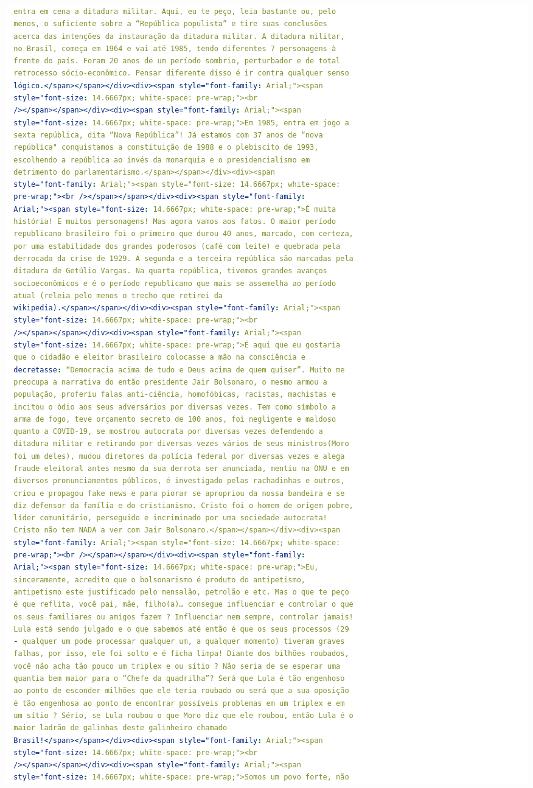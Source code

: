 ```yaml
  entra em cena a ditadura militar. Aqui, eu te peço, leia bastante ou, pelo
  menos, o suficiente sobre a “República populista” e tire suas conclusões
  acerca das intenções da instauração da ditadura militar. A ditadura militar,
  no Brasil, começa em 1964 e vai até 1985, tendo diferentes 7 personagens à
  frente do país. Foram 20 anos de um período sombrio, perturbador e de total
  retrocesso sócio-econômico. Pensar diferente disso é ir contra qualquer senso
  lógico.</span></span></div><div><span style="font-family: Arial;"><span
  style="font-size: 14.6667px; white-space: pre-wrap;"><br
  /></span></span></div><div><span style="font-family: Arial;"><span
  style="font-size: 14.6667px; white-space: pre-wrap;">Em 1985, entra em jogo a
  sexta república, dita “Nova República”! Já estamos com 37 anos de “nova
  república" conquistamos a constituição de 1988 e o plebiscito de 1993,
  escolhendo a república ao invés da monarquia e o presidencialismo em
  detrimento do parlamentarismo.</span></span></div><div><span
  style="font-family: Arial;"><span style="font-size: 14.6667px; white-space:
  pre-wrap;"><br /></span></span></div><div><span style="font-family:
  Arial;"><span style="font-size: 14.6667px; white-space: pre-wrap;">É muita
  história! E muitos personagens! Mas agora vamos aos fatos. O maior período
  republicano brasileiro foi o primeiro que durou 40 anos, marcado, com certeza,
  por uma estabilidade dos grandes poderosos (café com leite) e quebrada pela
  derrocada da crise de 1929. A segunda e a terceira república são marcadas pela
  ditadura de Getúlio Vargas. Na quarta república, tivemos grandes avanços
  socioeconômicos e é o período republicano que mais se assemelha ao período
  atual (releia pelo menos o trecho que retirei da
  wikipedia).</span></span></div><div><span style="font-family: Arial;"><span
  style="font-size: 14.6667px; white-space: pre-wrap;"><br
  /></span></span></div><div><span style="font-family: Arial;"><span
  style="font-size: 14.6667px; white-space: pre-wrap;">É aqui que eu gostaria
  que o cidadão e eleitor brasileiro colocasse a mão na consciência e
  decretasse: “Democracia acima de tudo e Deus acima de quem quiser”. Muito me
  preocupa a narrativa do então presidente Jair Bolsonaro, o mesmo armou a
  população, proferiu falas anti-ciência, homofóbicas, racistas, machistas e
  incitou o ódio aos seus adversários por diversas vezes. Tem como símbolo a
  arma de fogo, teve orçamento secreto de 100 anos, foi negligente e maldoso
  quanto a COVID-19, se mostrou autocrata por diversas vezes defendendo a
  ditadura militar e retirando por diversas vezes vários de seus ministros(Moro
  foi um deles), mudou diretores da polícia federal por diversas vezes e alega
  fraude eleitoral antes mesmo da sua derrota ser anunciada, mentiu na ONU e em
  diversos pronunciamentos públicos, é investigado pelas rachadinhas e outros,
  criou e propagou fake news e para piorar se apropriou da nossa bandeira e se
  diz defensor da família e do cristianismo. Cristo foi o homem de origem pobre,
  líder comunitário, perseguido e incriminado por uma sociedade autocrata!
  Cristo não tem NADA a ver com Jair Bolsonaro.</span></span></div><div><span
  style="font-family: Arial;"><span style="font-size: 14.6667px; white-space:
  pre-wrap;"><br /></span></span></div><div><span style="font-family:
  Arial;"><span style="font-size: 14.6667px; white-space: pre-wrap;">Eu,
  sinceramente, acredito que o bolsonarismo é produto do antipetismo,
  antipetismo este justificado pelo mensalão, petrolão e etc. Mas o que te peço
  é que reflita, você pai, mãe, filho(a)… consegue influenciar e controlar o que
  os seus familiares ou amigos fazem ? Influenciar nem sempre, controlar jamais!
  Lula está sendo julgado e o que sabemos até então é que os seus processos (29
  - qualquer um pode processar qualquer um, a qualquer momento) tiveram graves
  falhas, por isso, ele foi solto e é ficha limpa! Diante dos bilhões roubados,
  você não acha tão pouco um triplex e ou sítio ? Não seria de se esperar uma
  quantia bem maior para o “Chefe da quadrilha”? Será que Lula é tão engenhoso
  ao ponto de esconder milhões que ele teria roubado ou será que a sua oposição
  é tão engenhosa ao ponto de encontrar possíveis problemas em um triplex e em
  um sítio ? Sério, se Lula roubou o que Moro diz que ele roubou, então Lula é o
  maior ladrão de galinhas deste galinheiro chamado
  Brasil!</span></span></div><div><span style="font-family: Arial;"><span
  style="font-size: 14.6667px; white-space: pre-wrap;"><br
  /></span></span></div><div><span style="font-family: Arial;"><span
  style="font-size: 14.6667px; white-space: pre-wrap;">Somos um povo forte, não
```